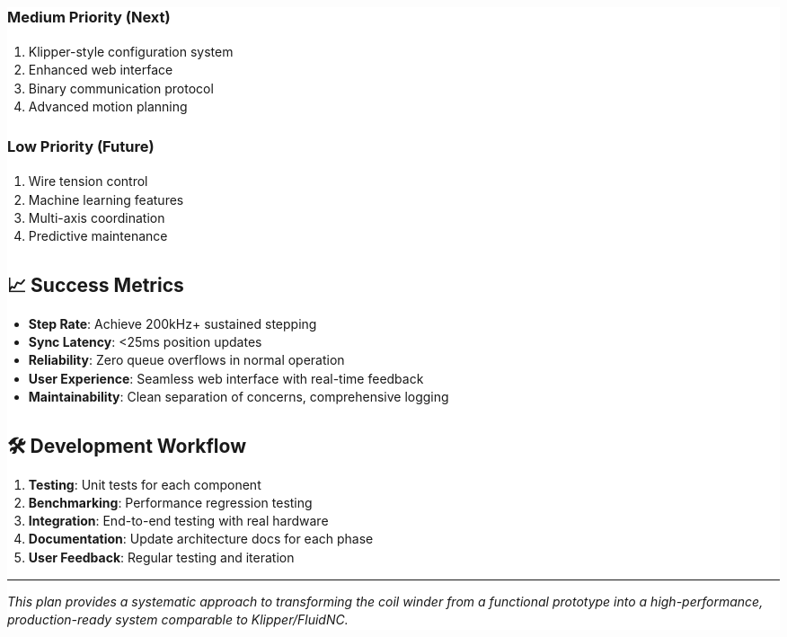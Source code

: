 ### Medium Priority (Next)
1. Klipper-style configuration system
2. Enhanced web interface
3. Binary communication protocol
4. Advanced motion planning

### Low Priority (Future)
1. Wire tension control
2. Machine learning features
3. Multi-axis coordination
4. Predictive maintenance

## 📈 Success Metrics

- **Step Rate**: Achieve 200kHz+ sustained stepping
- **Sync Latency**: <25ms position updates
- **Reliability**: Zero queue overflows in normal operation
- **User Experience**: Seamless web interface with real-time feedback
- **Maintainability**: Clean separation of concerns, comprehensive logging

## 🛠️ Development Workflow

1. **Testing**: Unit tests for each component
2. **Benchmarking**: Performance regression testing
3. **Integration**: End-to-end testing with real hardware
4. **Documentation**: Update architecture docs for each phase
5. **User Feedback**: Regular testing and iteration

---

*This plan provides a systematic approach to transforming the coil winder from a functional prototype into a high-performance, production-ready system comparable to Klipper/FluidNC.*
